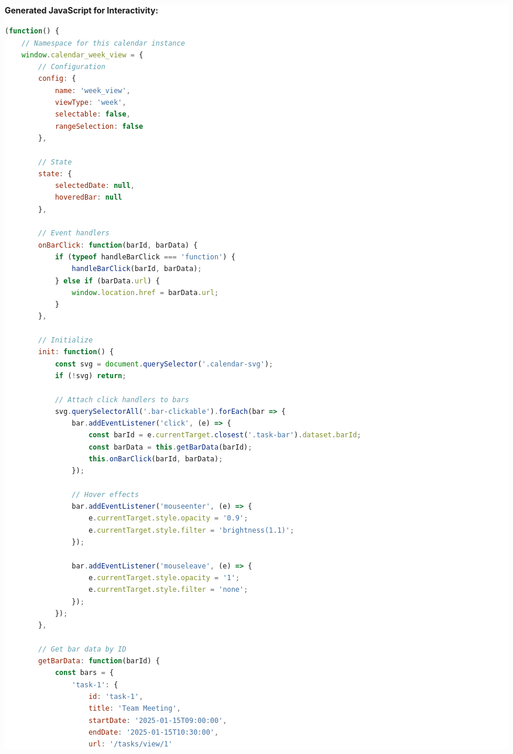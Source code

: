 **Generated JavaScript for Interactivity:**

```javascript
(function() {
    // Namespace for this calendar instance
    window.calendar_week_view = {
        // Configuration
        config: {
            name: 'week_view',
            viewType: 'week',
            selectable: false,
            rangeSelection: false
        },
        
        // State
        state: {
            selectedDate: null,
            hoveredBar: null
        },
        
        // Event handlers
        onBarClick: function(barId, barData) {
            if (typeof handleBarClick === 'function') {
                handleBarClick(barId, barData);
            } else if (barData.url) {
                window.location.href = barData.url;
            }
        },
        
        // Initialize
        init: function() {
            const svg = document.querySelector('.calendar-svg');
            if (!svg) return;
            
            // Attach click handlers to bars
            svg.querySelectorAll('.bar-clickable').forEach(bar => {
                bar.addEventListener('click', (e) => {
                    const barId = e.currentTarget.closest('.task-bar').dataset.barId;
                    const barData = this.getBarData(barId);
                    this.onBarClick(barId, barData);
                });
                
                // Hover effects
                bar.addEventListener('mouseenter', (e) => {
                    e.currentTarget.style.opacity = '0.9';
                    e.currentTarget.style.filter = 'brightness(1.1)';
                });
                
                bar.addEventListener('mouseleave', (e) => {
                    e.currentTarget.style.opacity = '1';
                    e.currentTarget.style.filter = 'none';
                });
            });
        },
        
        // Get bar data by ID
        getBarData: function(barId) {
            const bars = {
                'task-1': {
                    id: 'task-1',
                    title: 'Team Meeting',
                    startDate: '2025-01-15T09:00:00',
                    endDate: '2025-01-15T10:30:00',
                    url: '/tasks/view/1'
```